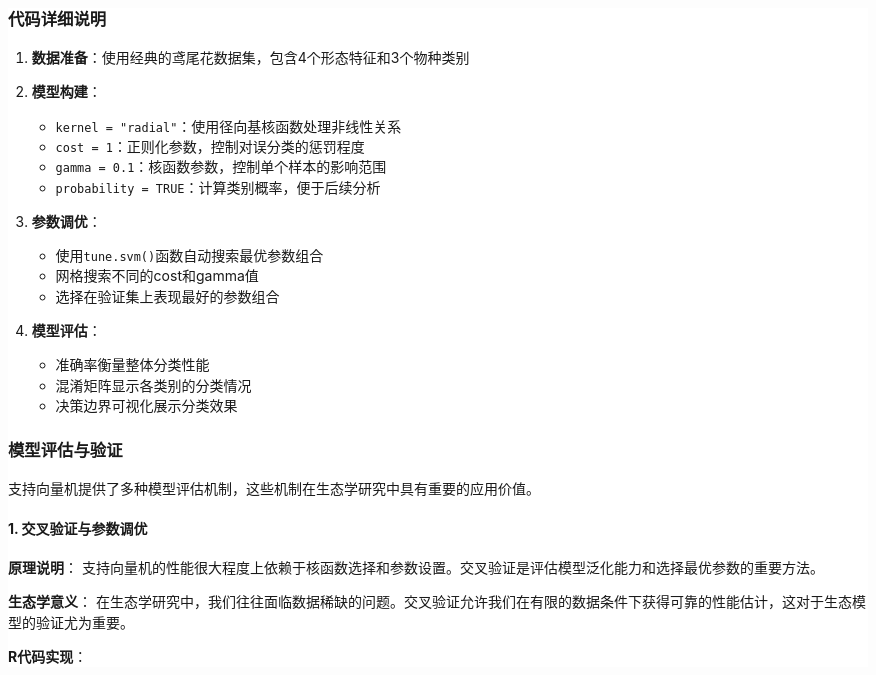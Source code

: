 ### 代码详细说明

1. **数据准备**：使用经典的鸢尾花数据集，包含4个形态特征和3个物种类别

2. **模型构建**：
   - `kernel = "radial"`：使用径向基核函数处理非线性关系
   - `cost = 1`：正则化参数，控制对误分类的惩罚程度
   - `gamma = 0.1`：核函数参数，控制单个样本的影响范围
   - `probability = TRUE`：计算类别概率，便于后续分析

3. **参数调优**：
   - 使用`tune.svm()`函数自动搜索最优参数组合
   - 网格搜索不同的cost和gamma值
   - 选择在验证集上表现最好的参数组合

4. **模型评估**：
   - 准确率衡量整体分类性能
   - 混淆矩阵显示各类别的分类情况
   - 决策边界可视化展示分类效果

### 模型评估与验证

支持向量机提供了多种模型评估机制，这些机制在生态学研究中具有重要的应用价值。

#### 1. 交叉验证与参数调优

**原理说明**：
支持向量机的性能很大程度上依赖于核函数选择和参数设置。交叉验证是评估模型泛化能力和选择最优参数的重要方法。

**生态学意义**：
在生态学研究中，我们往往面临数据稀缺的问题。交叉验证允许我们在有限的数据条件下获得可靠的性能估计，这对于生态模型的验证尤为重要。

**R代码实现**：

``` r
